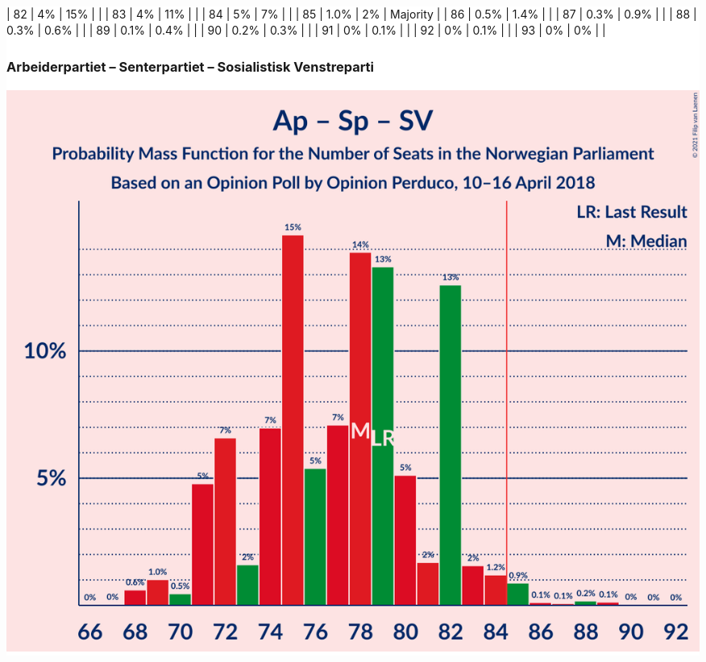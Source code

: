 | 82 | 4% | 15% |  |
| 83 | 4% | 11% |  |
| 84 | 5% | 7% |  |
| 85 | 1.0% | 2% | Majority |
| 86 | 0.5% | 1.4% |  |
| 87 | 0.3% | 0.9% |  |
| 88 | 0.3% | 0.6% |  |
| 89 | 0.1% | 0.4% |  |
| 90 | 0.2% | 0.3% |  |
| 91 | 0% | 0.1% |  |
| 92 | 0% | 0.1% |  |
| 93 | 0% | 0% |  |

### Arbeiderpartiet – Senterpartiet – Sosialistisk Venstreparti

![Graph with seats probability mass function not yet produced](2018-04-16-OpinionPerduco-coalitions-seats-pmf-ap–sp–sv.png "Seats Probability Mass Function")

